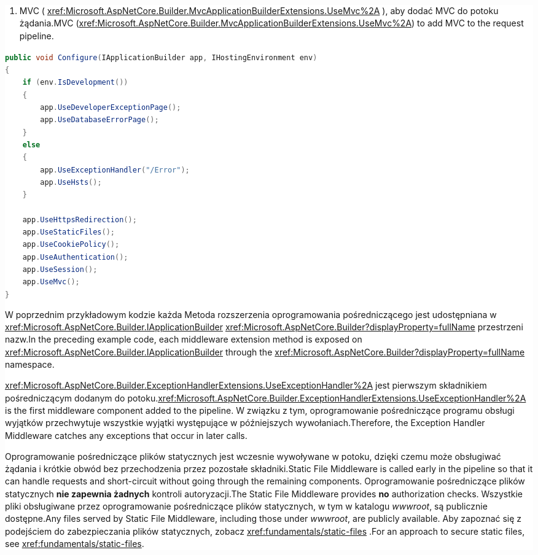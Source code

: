 1. <span data-ttu-id="4cf5f-391">MVC ( <xref:Microsoft.AspNetCore.Builder.MvcApplicationBuilderExtensions.UseMvc%2A> ), aby dodać MVC do potoku żądania.</span><span class="sxs-lookup"><span data-stu-id="4cf5f-391">MVC (<xref:Microsoft.AspNetCore.Builder.MvcApplicationBuilderExtensions.UseMvc%2A>) to add MVC to the request pipeline.</span></span>

```csharp
public void Configure(IApplicationBuilder app, IHostingEnvironment env)
{
    if (env.IsDevelopment())
    {
        app.UseDeveloperExceptionPage();
        app.UseDatabaseErrorPage();
    }
    else
    {
        app.UseExceptionHandler("/Error");
        app.UseHsts();
    }

    app.UseHttpsRedirection();
    app.UseStaticFiles();
    app.UseCookiePolicy();
    app.UseAuthentication();
    app.UseSession();
    app.UseMvc();
}
```

<span data-ttu-id="4cf5f-392">W poprzednim przykładowym kodzie każda Metoda rozszerzenia oprogramowania pośredniczącego jest udostępniana w <xref:Microsoft.AspNetCore.Builder.IApplicationBuilder> <xref:Microsoft.AspNetCore.Builder?displayProperty=fullName> przestrzeni nazw.</span><span class="sxs-lookup"><span data-stu-id="4cf5f-392">In the preceding example code, each middleware extension method is exposed on <xref:Microsoft.AspNetCore.Builder.IApplicationBuilder> through the <xref:Microsoft.AspNetCore.Builder?displayProperty=fullName> namespace.</span></span>

<span data-ttu-id="4cf5f-393"><xref:Microsoft.AspNetCore.Builder.ExceptionHandlerExtensions.UseExceptionHandler%2A> jest pierwszym składnikiem pośredniczącym dodanym do potoku.</span><span class="sxs-lookup"><span data-stu-id="4cf5f-393"><xref:Microsoft.AspNetCore.Builder.ExceptionHandlerExtensions.UseExceptionHandler%2A> is the first middleware component added to the pipeline.</span></span> <span data-ttu-id="4cf5f-394">W związku z tym, oprogramowanie pośredniczące programu obsługi wyjątków przechwytuje wszystkie wyjątki występujące w późniejszych wywołaniach.</span><span class="sxs-lookup"><span data-stu-id="4cf5f-394">Therefore, the Exception Handler Middleware catches any exceptions that occur in later calls.</span></span>

<span data-ttu-id="4cf5f-395">Oprogramowanie pośredniczące plików statycznych jest wczesnie wywoływane w potoku, dzięki czemu może obsługiwać żądania i krótkie obwód bez przechodzenia przez pozostałe składniki.</span><span class="sxs-lookup"><span data-stu-id="4cf5f-395">Static File Middleware is called early in the pipeline so that it can handle requests and short-circuit without going through the remaining components.</span></span> <span data-ttu-id="4cf5f-396">Oprogramowanie pośredniczące plików statycznych **nie zapewnia żadnych** kontroli autoryzacji.</span><span class="sxs-lookup"><span data-stu-id="4cf5f-396">The Static File Middleware provides **no** authorization checks.</span></span> <span data-ttu-id="4cf5f-397">Wszystkie pliki obsługiwane przez oprogramowanie pośredniczące plików statycznych, w tym w katalogu *wwwroot*, są publicznie dostępne.</span><span class="sxs-lookup"><span data-stu-id="4cf5f-397">Any files served by Static File Middleware, including those under *wwwroot*, are publicly available.</span></span> <span data-ttu-id="4cf5f-398">Aby zapoznać się z podejściem do zabezpieczania plików statycznych, zobacz <xref:fundamentals/static-files> .</span><span class="sxs-lookup"><span data-stu-id="4cf5f-398">For an approach to secure static files, see <xref:fundamentals/static-files>.</span></span>
